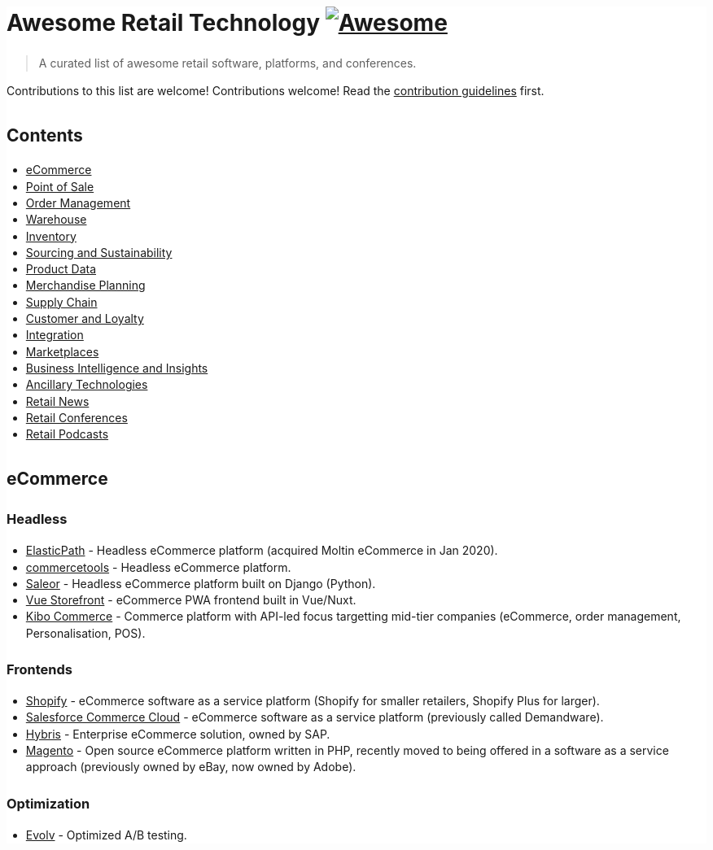 # Awesome Retail Technology [![Awesome](https://awesome.re/badge-flat.svg)](https://awesome.re)

> A curated list of awesome retail software, platforms, and conferences.

Contributions to this list are welcome! Contributions welcome! Read the [contribution guidelines](https://github.com/lloydshanks/awesome-retail-technology/blob/main/contributing.md) first.

## Contents
* [eCommerce](#ecommerce)
* [Point of Sale](#point-of-sale)
* [Order Management](#order-management)
* [Warehouse](#warehouse)
* [Inventory](#inventory)
* [Sourcing and Sustainability](#sourcing-and-sustainability)
* [Product Data](#product-data)
* [Merchandise Planning](#merchandise-planning)
* [Supply Chain](#supply-chain)
* [Customer and Loyalty](#customer-and-loyalty)
* [Integration](#integration)
* [Marketplaces](#marketplaces)
* [Business Intelligence and Insights](#business-intelligence-and-insights)
* [Ancillary Technologies](#ancillary-technologies)
* [Retail News](#retail-news)
* [Retail Conferences](#retail-conferences)
* [Retail Podcasts](#retail-podcasts)

## eCommerce
### Headless
* [ElasticPath](https://www.elasticpath.com) - Headless eCommerce platform (acquired Moltin eCommerce in Jan 2020).
* [commercetools](https://commercetools.com) - Headless eCommerce platform.
* [Saleor](https://saleor.io) - Headless eCommerce platform built on Django (Python).
* [Vue Storefront](https://www.vuestorefront.io) - eCommerce PWA frontend built in Vue/Nuxt.
* [Kibo Commerce](https://kibocommerce.com) - Commerce platform with API-led focus targetting mid-tier companies (eCommerce, order management, Personalisation, POS).

### Frontends
* [Shopify](https://www.shopify.com) - eCommerce software as a service platform (Shopify for smaller retailers, Shopify Plus for larger).
* [Salesforce Commerce Cloud](https://www.salesforce.com/products/commerce-cloud/overview/) - eCommerce software as a service platform (previously called Demandware).
* [Hybris](https://www.sap.com/acquired-brands/what-is-hybris.html) - Enterprise eCommerce solution, owned by SAP.
* [Magento](https://magento.com) - Open source eCommerce platform written in PHP, recently moved to being offered in a software as a service approach (previously owned by eBay, now owned by Adobe).

### Optimization
* [Evolv](https://www.evolv.ai/) - Optimized A/B testing.
